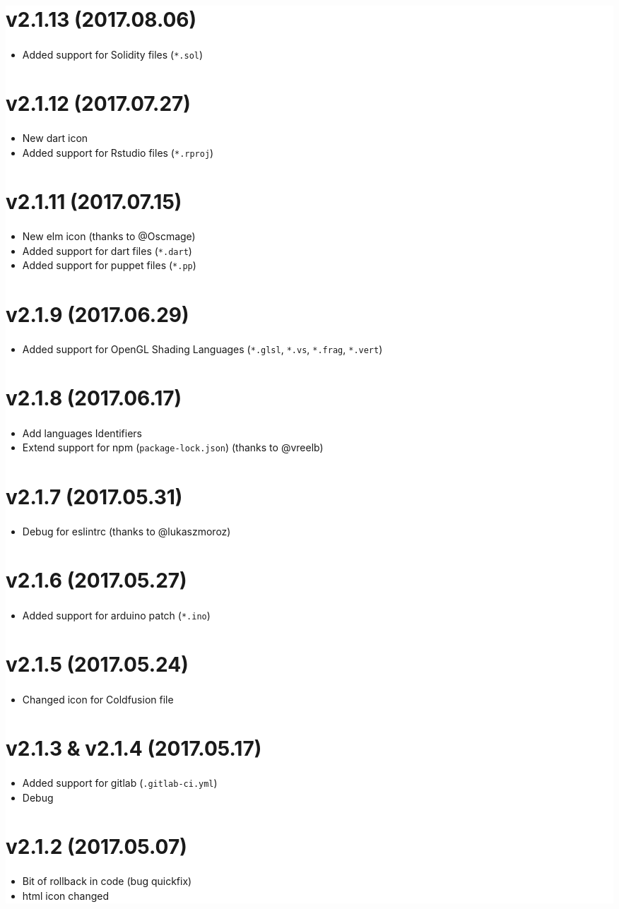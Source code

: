 # v2.1.13 (2017.08.06)

* Added support for Solidity files (`*.sol`)

# v2.1.12 (2017.07.27)

* New dart icon
* Added support for Rstudio files (`*.rproj`)

# v2.1.11 (2017.07.15)

* New elm icon (thanks to @Oscmage)
* Added support for dart files (`*.dart`)
* Added support for puppet files (`*.pp`)

# v2.1.9 (2017.06.29)

* Added support for OpenGL Shading Languages (`*.glsl`, `*.vs`, `*.frag`, `*.vert`)

# v2.1.8 (2017.06.17)

* Add languages Identifiers
* Extend support for npm (`package-lock.json`) (thanks to @vreelb)

# v2.1.7 (2017.05.31)

* Debug for eslintrc (thanks to @lukaszmoroz)

# v2.1.6 (2017.05.27)

* Added support for arduino patch (`*.ino`)

# v2.1.5 (2017.05.24)

* Changed icon for Coldfusion file

# v2.1.3 & v2.1.4 (2017.05.17)

* Added support for gitlab (`.gitlab-ci.yml`)
* Debug

# v2.1.2 (2017.05.07)

* Bit of rollback in code (bug quickfix)
* html icon changed
